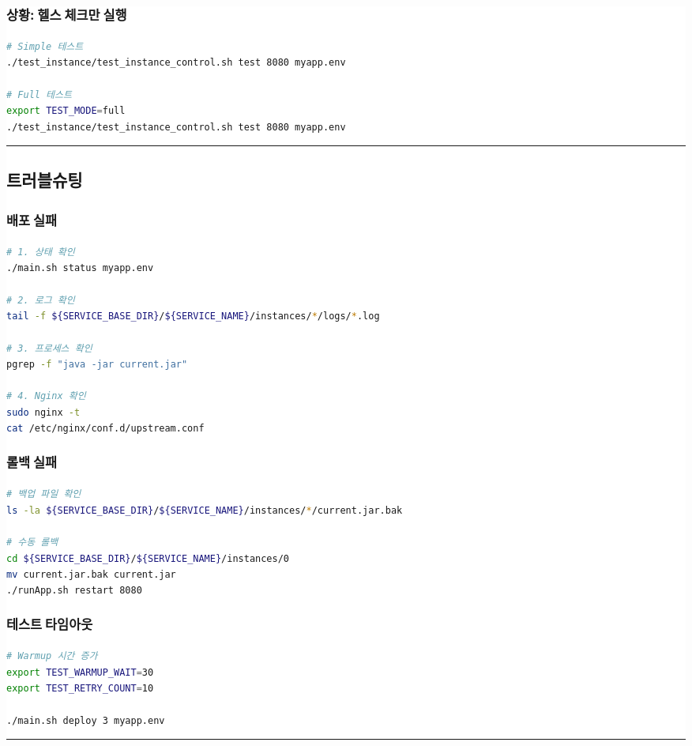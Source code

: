 ### 상황: 헬스 체크만 실행

```bash
# Simple 테스트
./test_instance/test_instance_control.sh test 8080 myapp.env

# Full 테스트
export TEST_MODE=full
./test_instance/test_instance_control.sh test 8080 myapp.env
```

---

## 트러블슈팅

### 배포 실패

```bash
# 1. 상태 확인
./main.sh status myapp.env

# 2. 로그 확인
tail -f ${SERVICE_BASE_DIR}/${SERVICE_NAME}/instances/*/logs/*.log

# 3. 프로세스 확인
pgrep -f "java -jar current.jar"

# 4. Nginx 확인
sudo nginx -t
cat /etc/nginx/conf.d/upstream.conf
```

### 롤백 실패

```bash
# 백업 파일 확인
ls -la ${SERVICE_BASE_DIR}/${SERVICE_NAME}/instances/*/current.jar.bak

# 수동 롤백
cd ${SERVICE_BASE_DIR}/${SERVICE_NAME}/instances/0
mv current.jar.bak current.jar
./runApp.sh restart 8080
```

### 테스트 타임아웃

```bash
# Warmup 시간 증가
export TEST_WARMUP_WAIT=30
export TEST_RETRY_COUNT=10

./main.sh deploy 3 myapp.env
```

---